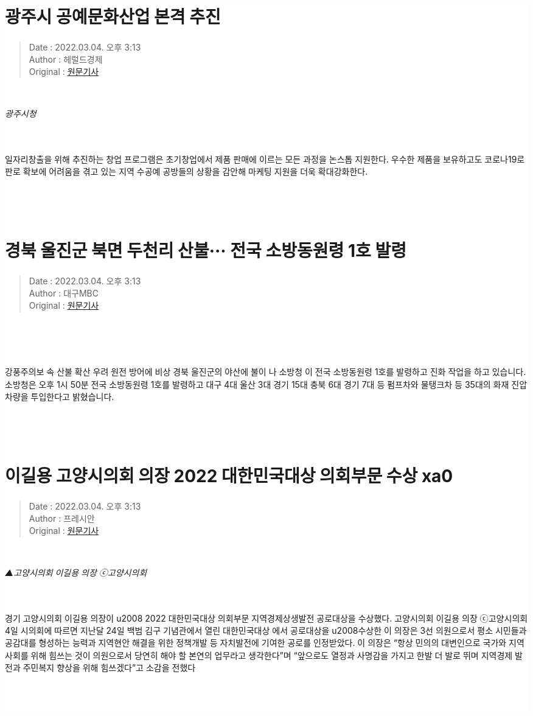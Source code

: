   
# 광주시 공예문화산업 본격 추진  
  
> Date : 2022.03.04. 오후 3:13  
> Author : 헤럴드경제  
> Original : [원문기사](https://news.naver.com/main/read.naver?mode=LSD&mid=sec&sid1=102&oid=016&aid=0001959730)  
<br/>  
  
<img alt="" src="https://imgnews.pstatic.net/image/016/2022/03/04/20220217000753_0_20220304151301557.jpg?type=w647"><em class="img_desc">광주시청</em></img>  
<br/><br/>  
  
일자리창출을 위해 추진하는 창업 프로그램은 초기창업에서 제품 판매에 이르는 모든 과정을 논스톱 지원한다.
우수한 제품을 보유하고도 코로나19로 판로 확보에 어려움을 겪고 있는 지역 수공예 공방들의 상황을 감안해 마케팅 지원을 더욱 확대강화한다.  
<br/><br/><br/>  

  
# 경북 울진군 북면 두천리 산불··· 전국 소방동원령 1호 발령  
  
> Date : 2022.03.04. 오후 3:13  
> Author : 대구MBC  
> Original : [원문기사](https://news.naver.com/main/read.naver?mode=LSD&mid=sec&sid1=102&oid=657&aid=0000001134)  
<br/>  
  
<img alt="" src="https://imgnews.pstatic.net/image/657/2022/03/04/0000001134_002_20220304151301931.jpg?type=w647"/>  
<br/><br/>  
  
강풍주의보 속 산불 확산 우려 원전 방어에 비상 경북 울진군의 야산에 불이 나 소방청 이 전국 소방동원령 1호를 발령하고 진화 작업을 하고 있습니다.
소방청은 오후 1시 50분 전국 소방동원령 1호를 발령하고 대구 4대 울산 3대 경기 15대 충북 6대 경기 7대 등 펌프차와 물탱크차 등 35대의 화재 진압 차량을 투입한다고 밝혔습니다.  
<br/><br/><br/>  

  
# 이길용 고양시의회 의장 2022 대한민국대상 의회부문 수상 xa0  
  
> Date : 2022.03.04. 오후 3:13  
> Author : 프레시안  
> Original : [원문기사](https://news.naver.com/main/read.naver?mode=LSD&mid=sec&sid1=102&oid=002&aid=0002233398)  
<br/>  
  
<img alt="" src="https://imgnews.pstatic.net/image/002/2022/03/04/0002233398_001_20220304151300986.jpg?type=w647"><em class="img_desc">▲고양시의회 이길용 의장 ⓒ고양시의회</em></img>  
<br/><br/>  
  
경기 고양시의회 이길용 의장이 u2008 2022 대한민국대상 의회부문 지역경제상생발전 공로대상을 수상했다. 고양시의회 이길용 의장 ⓒ고양시의회 4일 시의회에 따르면 지난달 24일 백범 김구 기념관에서 열린 대한민국대상 에서 공로대상을 u2008수상한 이 의장은 3선 의원으로서 평소 시민들과 공감대를 형성하는 능력과 지역현안 해결을 위한 정책개발 등 자치발전에 기여한 공로를 인정받았다. 이 의장은 “항상 민의의 대변인으로 국가와 지역사회를 위해 힘쓰는 것이 의원으로서 당연히 해야 할 본연의 업무라고 생각한다”며 “앞으로도 열정과 사명감을 가지고 한발 더 발로 뛰며 지역경제 발전과 주민복지 향상을 위해 힘쓰겠다”고 소감을 전했다  
<br/><br/><br/>  
